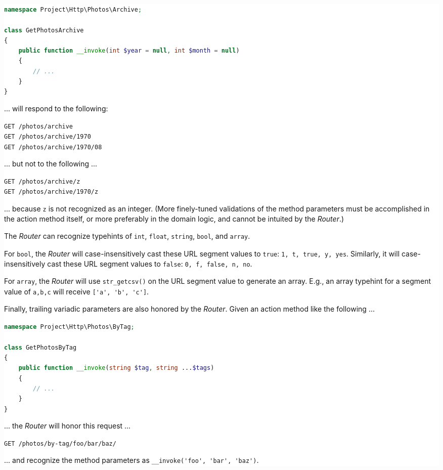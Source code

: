 ```php
namespace Project\Http\Photos\Archive;

class GetPhotosArchive
{
    public function __invoke(int $year = null, int $month = null)
    {
        // ...
    }
}
```

... will respond to the following:

    GET /photos/archive
    GET /photos/archive/1970
    GET /photos/archive/1970/08

... but not to the following ...

    GET /photos/archive/z
    GET /photos/archive/1970/z

... because `z` is not recognized as an integer. (More finely-tuned validations
of the method parameters must be accomplished in the action method itself, or
more preferably in the domain logic, and cannot be intuited by the _Router_.)

The _Router_ can recognize typehints of `int`, `float`, `string`, `bool`, and
`array`.

For `bool`, the _Router_ will case-insensitively cast these URL segment values
to `true`: `1, t, true, y, yes`. Similarly, it will case-insensitively  cast
these URL segment values to `false`: `0, f, false, n, no`.

For `array`, the _Router_ will use `str_getcsv()` on the URL segment value to
generate an array. E.g., an array typehint for a segment value of `a,b,c` will
receive `['a', 'b', 'c']`.

Finally, trailing variadic parameters are also honored by the _Router_. Given an
action method like the following ...

```php
namespace Project\Http\Photos\ByTag;

class GetPhotosByTag
{
    public function __invoke(string $tag, string ...$tags)
    {
        // ...
    }
}
```

... the _Router_ will honor this request ...

    GET /photos/by-tag/foo/bar/baz/

... and recognize the method parameters as `__invoke('foo', 'bar', 'baz')`.


  [benchmark]: https://github.com/pmjones/AutoRoute-benchmark